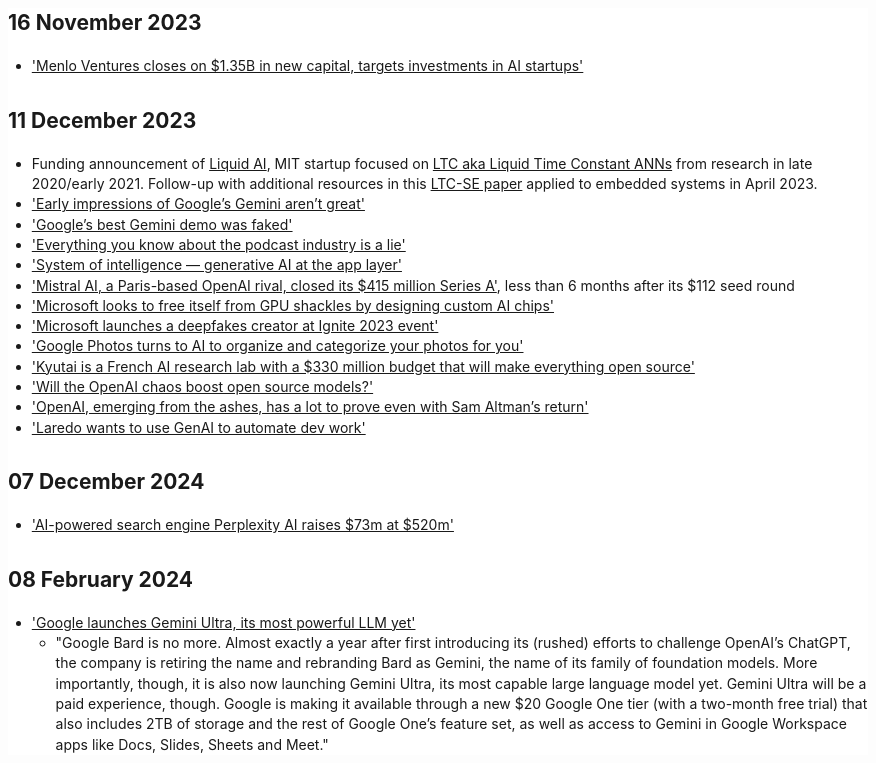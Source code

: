 ## 16 November 2023
* ['Menlo Ventures closes on $1.35B in new capital, targets investments in AI startups'](https://techcrunch.com/2023/11/16/menlo-ventures-closes-on-1-35b-in-new-capital-targets-investments-in-ai-startups/)

## 11 December 2023
* Funding announcement of [Liquid AI](https://techcrunch.com/2023/12/06/liquid-ai-a-new-mit-spinoff-wants-to-build-an-entirely-new-type-of-ai/), MIT startup focused on [LTC aka Liquid Time Constant ANNs](https://arxiv.org/abs/2006.04439) from research in late 2020/early 2021. Follow-up with additional resources in this [LTC-SE paper](https://arxiv.org/abs/2304.08691) applied to embedded systems in April 2023.
* ['Early impressions of Google’s Gemini aren’t great'](https://techcrunch.com/2023/12/07/early-impressions-of-googles-gemini-arent-great/)
* ['Google’s best Gemini demo was faked'](https://techcrunch.com/2023/12/07/googles-best-gemini-demo-was-faked/)
* ['Everything you know about the podcast industry is a lie'](https://techcrunch.com/2023/12/07/spotify-layoffs-podcast-industry-fallout/)
* ['System of intelligence — generative AI at the app layer'](https://techcrunch.com/2023/12/09/system-of-intelligence-generative-ai-at-the-app-layer/)
* ['Mistral AI, a Paris-based OpenAI rival, closed its $415 million Series A'](https://techcrunch.com/2023/12/11/mistral-ai-a-paris-based-openai-rival-closed-its-415-million-funding-round/), less than 6 months after its $112 seed round
* ['Microsoft looks to free itself from GPU shackles by designing custom AI chips'](https://techcrunch.com/2023/11/15/microsoft-looks-to-free-itself-from-gpu-shackles-by-designing-custom-ai-chips/)
* ['Microsoft launches a deepfakes creator at Ignite 2023 event'](https://techcrunch.com/2023/11/15/microsoft-launches-a-deepfakes-creator/)
* ['Google Photos turns to AI to organize and categorize your photos for you'](https://techcrunch.com/2023/11/15/google-photos-turns-to-ai-to-organize-and-categorize-your-photos-for-you/)
* ['Kyutai is a French AI research lab with a $330 million budget that will make everything open source'](https://techcrunch.com/2023/11/17/kyutai-is-an-french-ai-research-lab-with-a-330-million-budget-that-will-make-everything-open-source/)
* ['Will the OpenAI chaos boost open source models?'](https://techcrunch.com/2023/11/21/will-the-openai-chaos-boost-open-source-models/)
* ['OpenAI, emerging from the ashes, has a lot to prove even with Sam Altman’s return'](https://techcrunch.com/2023/11/23/openai-emerging-from-the-ashes-has-a-lot-to-prove-even-with-sam-altmans-return/)
* ['Laredo wants to use GenAI to automate dev work'](https://techcrunch.com/2023/12/12/laredo-wants-to-use-gen-ai-to-automate-dev-work/)

## 07 December 2024
* ['AI-powered search engine Perplexity AI raises $73m at $520m'](https://techcrunch.com/2024/01/04/ai-powered-search-engine-perplexity-ai-now-valued-at-520m-raises-70m/)


## 08 February 2024
* ['Google launches Gemini Ultra, its most powerful LLM yet'](https://techcrunch.com/2024/02/08/google-goes-all-in-on-gemini-and-launches-20-paid-tier-for-gemini-ultra/) 
	* "Google Bard is no more. Almost exactly a year after first introducing its (rushed) efforts to challenge OpenAI’s ChatGPT, the company is retiring the name and rebranding Bard as Gemini, the name of its family of foundation models. More importantly, though, it is also now launching Gemini Ultra, its most capable large language model yet. Gemini Ultra will be a paid experience, though. Google is making it available through a new $20 Google One tier (with a two-month free trial) that also includes 2TB of storage and the rest of Google One’s feature set, as well as access to Gemini in Google Workspace apps like Docs, Slides, Sheets and Meet."
